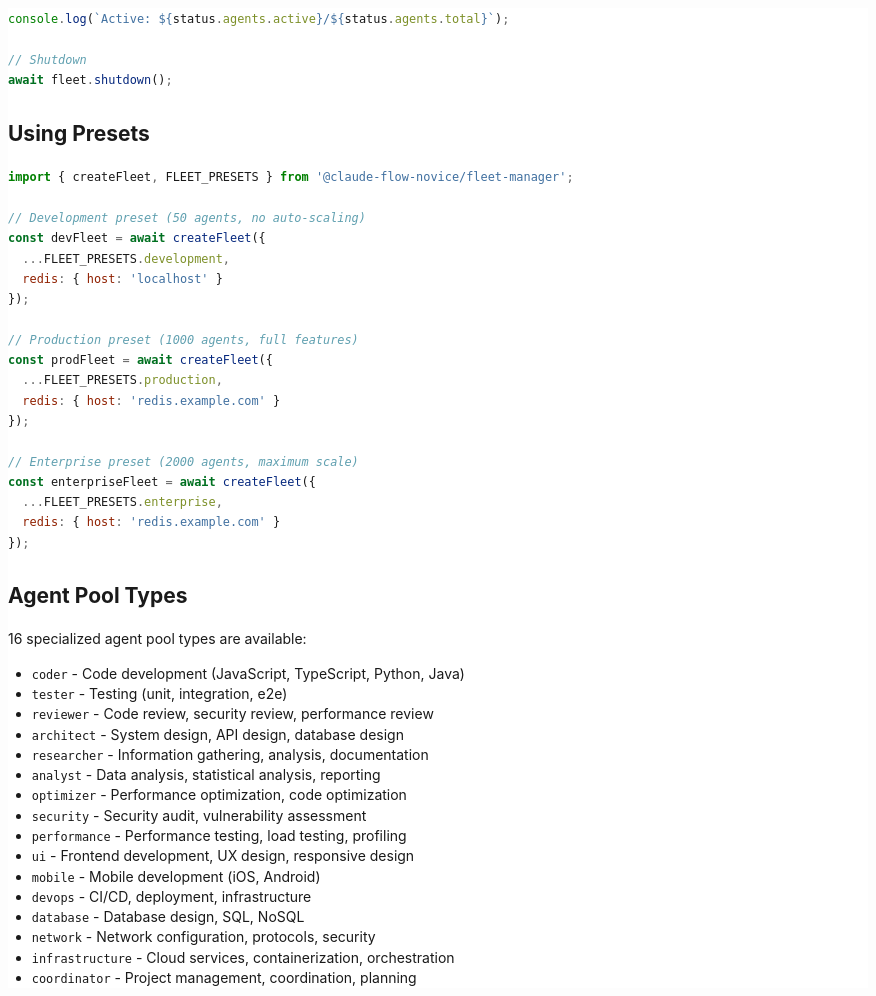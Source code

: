 ```javascript
console.log(`Active: ${status.agents.active}/${status.agents.total}`);

// Shutdown
await fleet.shutdown();
```

## Using Presets

```javascript
import { createFleet, FLEET_PRESETS } from '@claude-flow-novice/fleet-manager';

// Development preset (50 agents, no auto-scaling)
const devFleet = await createFleet({
  ...FLEET_PRESETS.development,
  redis: { host: 'localhost' }
});

// Production preset (1000 agents, full features)
const prodFleet = await createFleet({
  ...FLEET_PRESETS.production,
  redis: { host: 'redis.example.com' }
});

// Enterprise preset (2000 agents, maximum scale)
const enterpriseFleet = await createFleet({
  ...FLEET_PRESETS.enterprise,
  redis: { host: 'redis.example.com' }
});
```

## Agent Pool Types

16 specialized agent pool types are available:

- `coder` - Code development (JavaScript, TypeScript, Python, Java)
- `tester` - Testing (unit, integration, e2e)
- `reviewer` - Code review, security review, performance review
- `architect` - System design, API design, database design
- `researcher` - Information gathering, analysis, documentation
- `analyst` - Data analysis, statistical analysis, reporting
- `optimizer` - Performance optimization, code optimization
- `security` - Security audit, vulnerability assessment
- `performance` - Performance testing, load testing, profiling
- `ui` - Frontend development, UX design, responsive design
- `mobile` - Mobile development (iOS, Android)
- `devops` - CI/CD, deployment, infrastructure
- `database` - Database design, SQL, NoSQL
- `network` - Network configuration, protocols, security
- `infrastructure` - Cloud services, containerization, orchestration
- `coordinator` - Project management, coordination, planning
